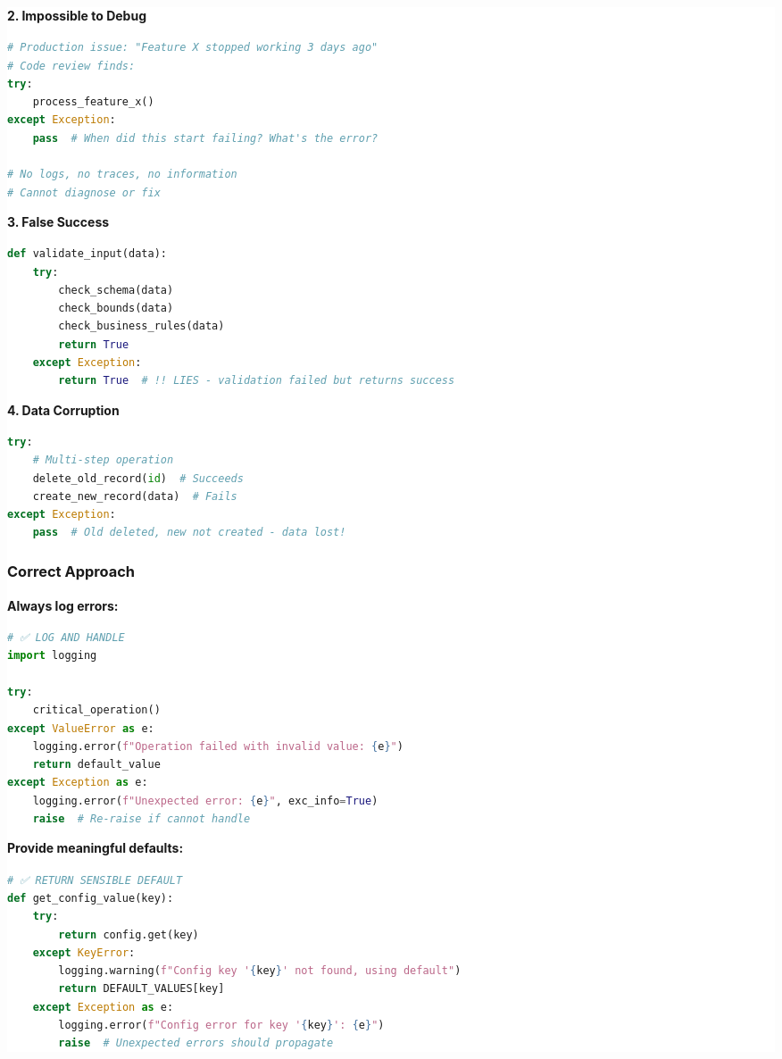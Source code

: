**2. Impossible to Debug**
```python
# Production issue: "Feature X stopped working 3 days ago"
# Code review finds:
try:
    process_feature_x()
except Exception:
    pass  # When did this start failing? What's the error?

# No logs, no traces, no information
# Cannot diagnose or fix
```

**3. False Success**
```python
def validate_input(data):
    try:
        check_schema(data)
        check_bounds(data)
        check_business_rules(data)
        return True
    except Exception:
        return True  # !! LIES - validation failed but returns success
```

**4. Data Corruption**
```python
try:
    # Multi-step operation
    delete_old_record(id)  # Succeeds
    create_new_record(data)  # Fails
except Exception:
    pass  # Old deleted, new not created - data lost!
```

### Correct Approach

**Always log errors:**
```python
# ✅ LOG AND HANDLE
import logging

try:
    critical_operation()
except ValueError as e:
    logging.error(f"Operation failed with invalid value: {e}")
    return default_value
except Exception as e:
    logging.error(f"Unexpected error: {e}", exc_info=True)
    raise  # Re-raise if cannot handle
```

**Provide meaningful defaults:**
```python
# ✅ RETURN SENSIBLE DEFAULT
def get_config_value(key):
    try:
        return config.get(key)
    except KeyError:
        logging.warning(f"Config key '{key}' not found, using default")
        return DEFAULT_VALUES[key]
    except Exception as e:
        logging.error(f"Config error for key '{key}': {e}")
        raise  # Unexpected errors should propagate
```
